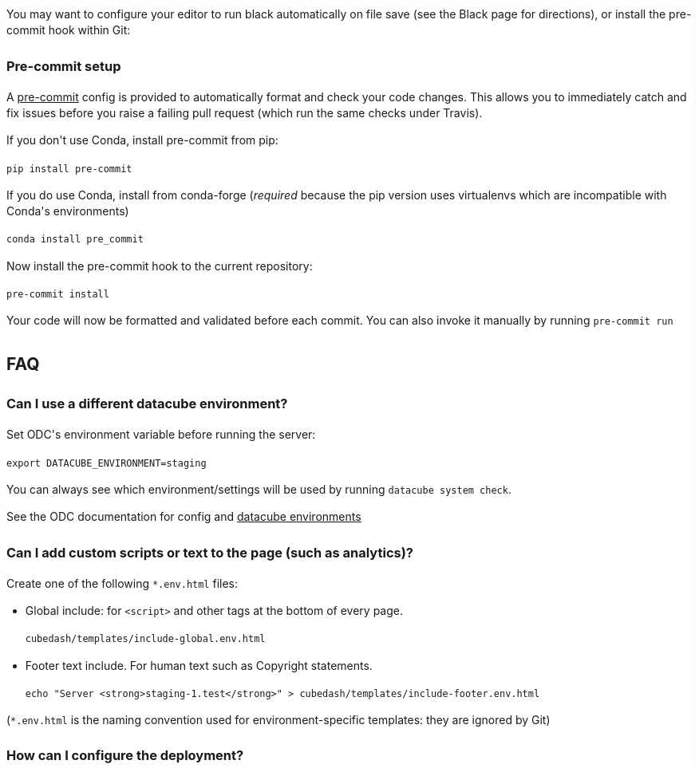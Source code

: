You may want to configure your editor to run black automatically on file save
(see the Black page for directions), or install the pre-commit hook within Git:

### Pre-commit setup

A [pre-commit](https://pre-commit.com/) config is provided to automatically format
and check your code changes. This allows you to immediately catch and fix
issues before you raise a failing pull request (which run the same checks under
Travis).

If you don't use Conda, install pre-commit from pip:

    pip install pre-commit

If you do use Conda, install from conda-forge (*required* because the pip
version uses virtualenvs which are incompatible with Conda's environments)

    conda install pre_commit

Now install the pre-commit hook to the current repository:

    pre-commit install

Your code will now be formatted and validated before each commit. You can also
invoke it manually by running `pre-commit run`

## FAQ


### Can I use a different datacube environment?

Set ODC's environment variable before running the server:

    export DATACUBE_ENVIRONMENT=staging

You can always see which environment/settings will be used by running `datacube system check`.

See the ODC documentation for config and [datacube environments](https://datacube-core.readthedocs.io/en/latest/user/config.html#runtime-config) 

### Can I add custom scripts or text to the page (such as analytics)?

Create one of the following `*.env.html` files:

- Global include: for `<script>` and other tags at the bottom of every page.

      cubedash/templates/include-global.env.html

- Footer text include. For human text such as Copyright statements.
  
      echo "Server <strong>staging-1.test</strong>" > cubedash/templates/include-footer.env.html

(`*.env.html` is the naming convention used for environment-specific templates: they are ignored by 
Git)

### How can I configure the deployment?
